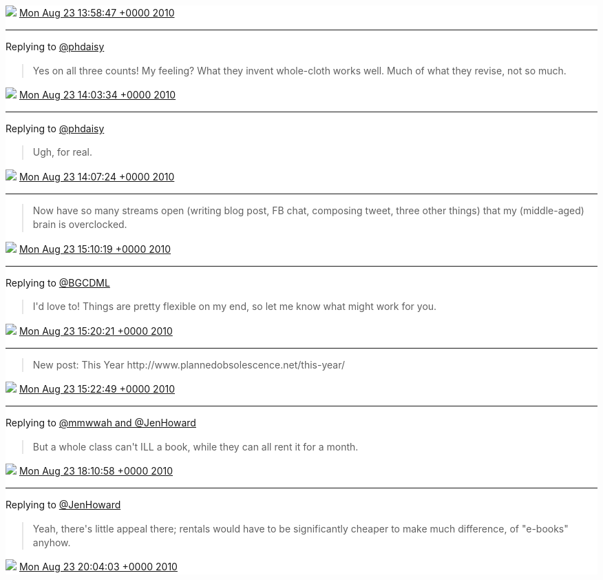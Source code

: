 <img src="../../media/tweet.ico" width="12" /> [Mon Aug 23 13:58:47 +0000 2010](https://twitter.com/kfitz/status/21915985784)

----

Replying to [@phdaisy](https://twitter.com/phdaisy/status/21916139293)

> Yes on all three counts\! My feeling? What they invent whole\-cloth works well\. Much of what they revise, not so much\.

<img src="../../media/tweet.ico" width="12" /> [Mon Aug 23 14:03:34 +0000 2010](https://twitter.com/kfitz/status/21916324034)

----

Replying to [@phdaisy](https://twitter.com/phdaisy/status/21916514382)

> Ugh, for real\.

<img src="../../media/tweet.ico" width="12" /> [Mon Aug 23 14:07:24 +0000 2010](https://twitter.com/kfitz/status/21916590927)

----

> Now have so many streams open \(writing blog post, FB chat, composing tweet, three other things\) that my \(middle\-aged\) brain is overclocked\.

<img src="../../media/tweet.ico" width="12" /> [Mon Aug 23 15:10:19 +0000 2010](https://twitter.com/kfitz/status/21920983122)

----

Replying to [@BGCDML](https://twitter.com/BGC_DHDX/status/21921278051)

> I'd love to\! Things are pretty flexible on my end, so let me know what might work for you\.

<img src="../../media/tweet.ico" width="12" /> [Mon Aug 23 15:20:21 +0000 2010](https://twitter.com/kfitz/status/21921665781)

----

> New post: This Year http://www\.plannedobsolescence\.net/this\-year/

<img src="../../media/tweet.ico" width="12" /> [Mon Aug 23 15:22:49 +0000 2010](https://twitter.com/kfitz/status/21921833553)

----

Replying to [@mmwwah and @JenHoward](https://twitter.com/mmwwah/status/21932305719)

> But a whole class can't ILL a book, while they can all rent it for a month\.

<img src="../../media/tweet.ico" width="12" /> [Mon Aug 23 18:10:58 +0000 2010](https://twitter.com/kfitz/status/21932659076)

----

Replying to [@JenHoward](https://twitter.com/JenHoward/status/21935147247)

> Yeah, there's little appeal there; rentals would have to be significantly cheaper to make much difference, of "e\-books" anyhow\.

<img src="../../media/tweet.ico" width="12" /> [Mon Aug 23 20:04:03 +0000 2010](https://twitter.com/kfitz/status/21939251654)

